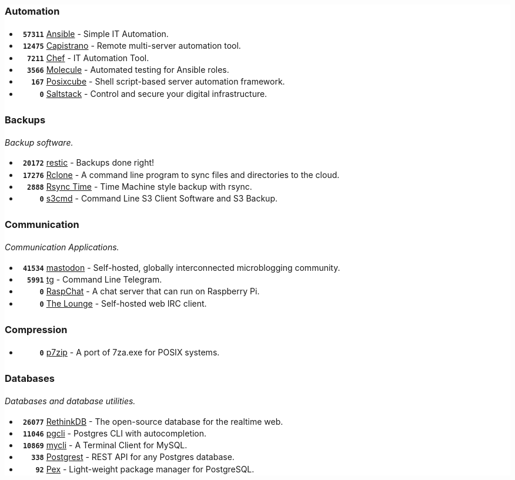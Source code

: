 ### Automation

- **<code>&nbsp;57311</code>** [Ansible](https://www.ansible.com/) - Simple IT Automation.
- **<code>&nbsp;12475</code>** [Capistrano](http://capistranorb.com) - Remote multi-server automation tool.
- **<code>&nbsp;&nbsp;7211</code>** [Chef](https://www.chef.io) - IT Automation Tool.
- **<code>&nbsp;&nbsp;3566</code>** [Molecule](http://molecule.readthedocs.io/en/master/) - Automated testing for Ansible roles.
- **<code>&nbsp;&nbsp;&nbsp;167</code>** [Posixcube](https://github.com/myplaceonline/posixcube) - Shell script-based server automation framework.
- **<code>&nbsp;&nbsp;&nbsp;&nbsp;&nbsp;0</code>** [Saltstack](https://www.saltstack.com/) - Control and secure your digital infrastructure.

### Backups

*Backup software.*

- **<code>&nbsp;20172</code>** [restic](https://restic.net/) - Backups done right!
- **<code>&nbsp;17276</code>** [Rclone](http://rclone.org/) - A command line program to sync files and directories to the cloud.
- **<code>&nbsp;&nbsp;2888</code>** [Rsync Time](https://github.com/laurent22/rsync-time-backup) - Time Machine style backup with rsync.
- **<code>&nbsp;&nbsp;&nbsp;&nbsp;&nbsp;0</code>** [s3cmd](http://s3tools.org/usage) - Command Line S3 Client Software and S3 Backup.

### Communication

*Communication Applications.*

- **<code>&nbsp;41534</code>** [mastodon](https://github.com/tootsuite/mastodon) - Self-hosted, globally interconnected microblogging community.
- **<code>&nbsp;&nbsp;5991</code>** [tg](https://github.com/vysheng/tg) - Command Line Telegram.
- **<code>&nbsp;&nbsp;&nbsp;&nbsp;&nbsp;0</code>** [RaspChat](http://beta.raspchat.com) - A chat server that can run on Raspberry Pi.
- **<code>&nbsp;&nbsp;&nbsp;&nbsp;&nbsp;0</code>** [The Lounge](https://thelounge.github.io/) - Self-hosted web IRC client.

### Compression

- **<code>&nbsp;&nbsp;&nbsp;&nbsp;&nbsp;0</code>** [p7zip](http://p7zip.sourceforge.net/) - A port of 7za.exe for POSIX systems.

### Databases

*Databases and database utilities.*

- **<code>&nbsp;26077</code>** [RethinkDB](https://rethinkdb.com/) - The open-source database for the realtime web.
- **<code>&nbsp;11046</code>** [pgcli](https://www.pgcli.com/) - Postgres CLI with autocompletion.
- **<code>&nbsp;10869</code>** [mycli](http://mycli.net/) - A Terminal Client for MySQL.
- **<code>&nbsp;&nbsp;&nbsp;338</code>** [Postgrest](http://postgrest.com) - REST API for any Postgres database.
- **<code>&nbsp;&nbsp;&nbsp;&nbsp;92</code>** [Pex](https://github.com/petere/pex) - Light-weight package manager for PostgreSQL.
